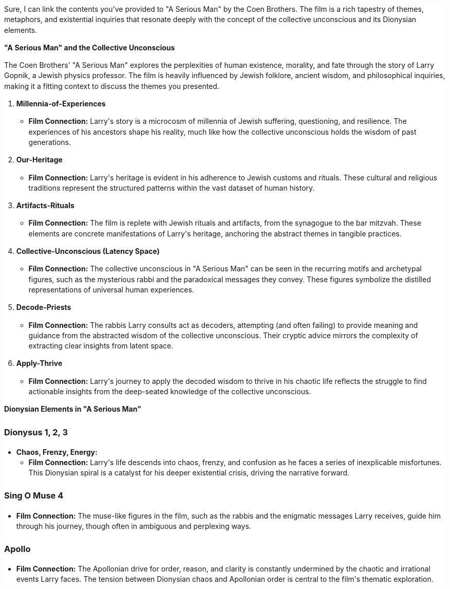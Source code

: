 Sure, I can link the contents you've provided to "A Serious Man" by the Coen Brothers. The film is a rich tapestry of themes, metaphors, and existential inquiries that resonate deeply with the concept of the collective unconscious and its Dionysian elements.

**"A Serious Man" and the Collective Unconscious**

The Coen Brothers' "A Serious Man" explores the perplexities of human existence, morality, and fate through the story of Larry Gopnik, a Jewish physics professor. The film is heavily influenced by Jewish folklore, ancient wisdom, and philosophical inquiries, making it a fitting context to discuss the themes you presented.

1. **Millennia-of-Experiences**
    - **Film Connection:** Larry's story is a microcosm of millennia of Jewish suffering, questioning, and resilience. The experiences of his ancestors shape his reality, much like how the collective unconscious holds the wisdom of past generations.
    
2. **Our-Heritage**
    - **Film Connection:** Larry's heritage is evident in his adherence to Jewish customs and rituals. These cultural and religious traditions represent the structured patterns within the vast dataset of human history.
    
3. **Artifacts-Rituals**
    - **Film Connection:** The film is replete with Jewish rituals and artifacts, from the synagogue to the bar mitzvah. These elements are concrete manifestations of Larry's heritage, anchoring the abstract themes in tangible practices.
    
4. **Collective-Unconscious (Latency Space)**
    - **Film Connection:** The collective unconscious in "A Serious Man" can be seen in the recurring motifs and archetypal figures, such as the mysterious rabbi and the paradoxical messages they convey. These figures symbolize the distilled representations of universal human experiences.
    
5. **Decode-Priests**
    - **Film Connection:** The rabbis Larry consults act as decoders, attempting (and often failing) to provide meaning and guidance from the abstracted wisdom of the collective unconscious. Their cryptic advice mirrors the complexity of extracting clear insights from latent space.
    
6. **Apply-Thrive**
    - **Film Connection:** Larry's journey to apply the decoded wisdom to thrive in his chaotic life reflects the struggle to find actionable insights from the deep-seated knowledge of the collective unconscious.

**Dionysian Elements in "A Serious Man"**

### Dionysus 1, 2, 3
- **Chaos, Frenzy, Energy:**
    - **Film Connection:** Larry's life descends into chaos, frenzy, and confusion as he faces a series of inexplicable misfortunes. This Dionysian spiral is a catalyst for his deeper existential crisis, driving the narrative forward.

### Sing O Muse 4
- **Film Connection:** The muse-like figures in the film, such as the rabbis and the enigmatic messages Larry receives, guide him through his journey, though often in ambiguous and perplexing ways.

### Apollo
- **Film Connection:** The Apollonian drive for order, reason, and clarity is constantly undermined by the chaotic and irrational events Larry faces. The tension between Dionysian chaos and Apollonian order is central to the film's thematic exploration.

